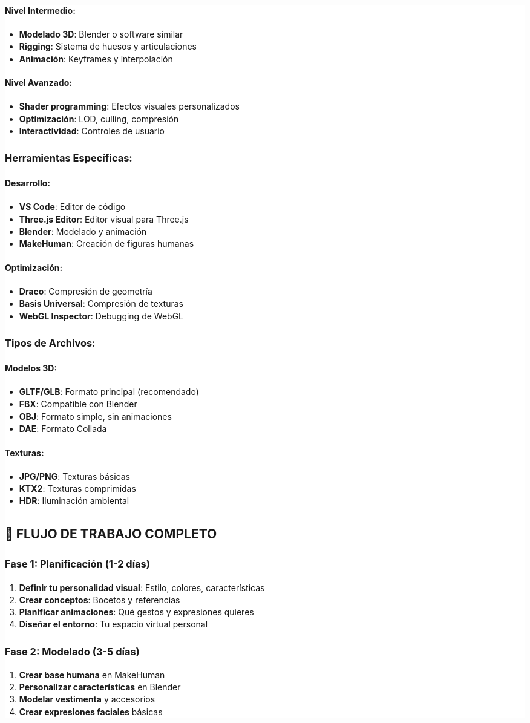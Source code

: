#### **Nivel Intermedio:**
- **Modelado 3D**: Blender o software similar
- **Rigging**: Sistema de huesos y articulaciones
- **Animación**: Keyframes y interpolación

#### **Nivel Avanzado:**
- **Shader programming**: Efectos visuales personalizados
- **Optimización**: LOD, culling, compresión
- **Interactividad**: Controles de usuario

### **Herramientas Específicas:**

#### **Desarrollo:**
- **VS Code**: Editor de código
- **Three.js Editor**: Editor visual para Three.js
- **Blender**: Modelado y animación
- **MakeHuman**: Creación de figuras humanas

#### **Optimización:**
- **Draco**: Compresión de geometría
- **Basis Universal**: Compresión de texturas
- **WebGL Inspector**: Debugging de WebGL

### **Tipos de Archivos:**

#### **Modelos 3D:**
- **GLTF/GLB**: Formato principal (recomendado)
- **FBX**: Compatible con Blender
- **OBJ**: Formato simple, sin animaciones
- **DAE**: Formato Collada

#### **Texturas:**
- **JPG/PNG**: Texturas básicas
- **KTX2**: Texturas comprimidas
- **HDR**: Iluminación ambiental

## 🔄 **FLUJO DE TRABAJO COMPLETO**

### **Fase 1: Planificación (1-2 días)**
1. **Definir tu personalidad visual**: Estilo, colores, características
2. **Crear conceptos**: Bocetos y referencias
3. **Planificar animaciones**: Qué gestos y expresiones quieres
4. **Diseñar el entorno**: Tu espacio virtual personal

### **Fase 2: Modelado (3-5 días)**
1. **Crear base humana** en MakeHuman
2. **Personalizar características** en Blender
3. **Modelar vestimenta** y accesorios
4. **Crear expresiones faciales** básicas
